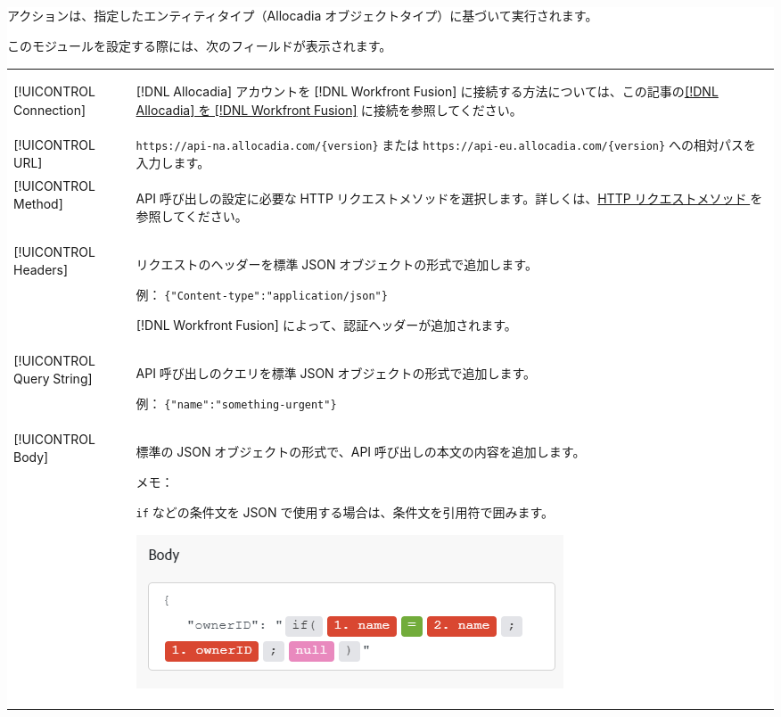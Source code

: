 アクションは、指定したエンティティタイプ（Allocadia オブジェクトタイプ）に基づいて実行されます。

このモジュールを設定する際には、次のフィールドが表示されます。

<table style="table-layout:auto">
 <col> 
 <col> 
 <tbody> 
  <tr> 
   <td role="rowheader"> <p>[!UICONTROL Connection]</p> </td> 
   <td> <p>[!DNL Allocadia] アカウントを [!DNL Workfront Fusion] に接続する方法については、この記事の<a href="#connect-allocadia-to-workfront-fusion" class="MCXref xref">[!DNL Allocadia] を [!DNL Workfront Fusion]</a> に接続を参照してください。</p> </td> 
  </tr> 
  <tr> 
   <td role="rowheader">[!UICONTROL URL]</td> 
   <td><code>https://api-na.allocadia.com/{version}</code> または <code>https://api-eu.allocadia.com/{version}</code> への相対パスを入力します。</td> 
  </tr> 
  <tr> 
   <td role="rowheader">[!UICONTROL Method]</td> 
   <td> <p>API 呼び出しの設定に必要な HTTP リクエストメソッドを選択します。詳しくは、<a href="/help/workfront-fusion/references/modules/http-request-methods.md" class="MCXref xref" data-mc-variable-override="">HTTP リクエストメソッド </a> を参照してください。</p> </td> 
  </tr> 
  <tr> 
   <td role="rowheader">[!UICONTROL Headers]</td> 
   <td> <p>リクエストのヘッダーを標準 JSON オブジェクトの形式で追加します。</p> <p>例： <code>{"Content-type":"application/json"}</code></p> <p>[!DNL Workfront Fusion] によって、認証ヘッダーが追加されます。</p> </td> 
  </tr> 
  <tr> 
   <td role="rowheader">[!UICONTROL Query String]</td> 
   <td> <p>API 呼び出しのクエリを標準 JSON オブジェクトの形式で追加します。</p> <p>例： <code>{"name":"something-urgent"}</code></p> </td> 
  </tr> 
  <tr> 
   <td role="rowheader">[!UICONTROL Body]</td> 
   <td> <p>標準の JSON オブジェクトの形式で、API 呼び出しの本文の内容を追加します。</p> <p>メモ：  <p><code>if</code> などの条件文を JSON で使用する場合は、条件文を引用符で囲みます。</p> 
     <div class="example" data-mc-autonum="<b>Example: </b>"> 
      <p> <img src="/help/workfront-fusion/references/apps-and-modules/assets/quotes-in-json-350x120.png" style="width: 350;height: 120;"> </p> 
     </div> </p> </td> 
  </tr> 
 </tbody> 
</table>
